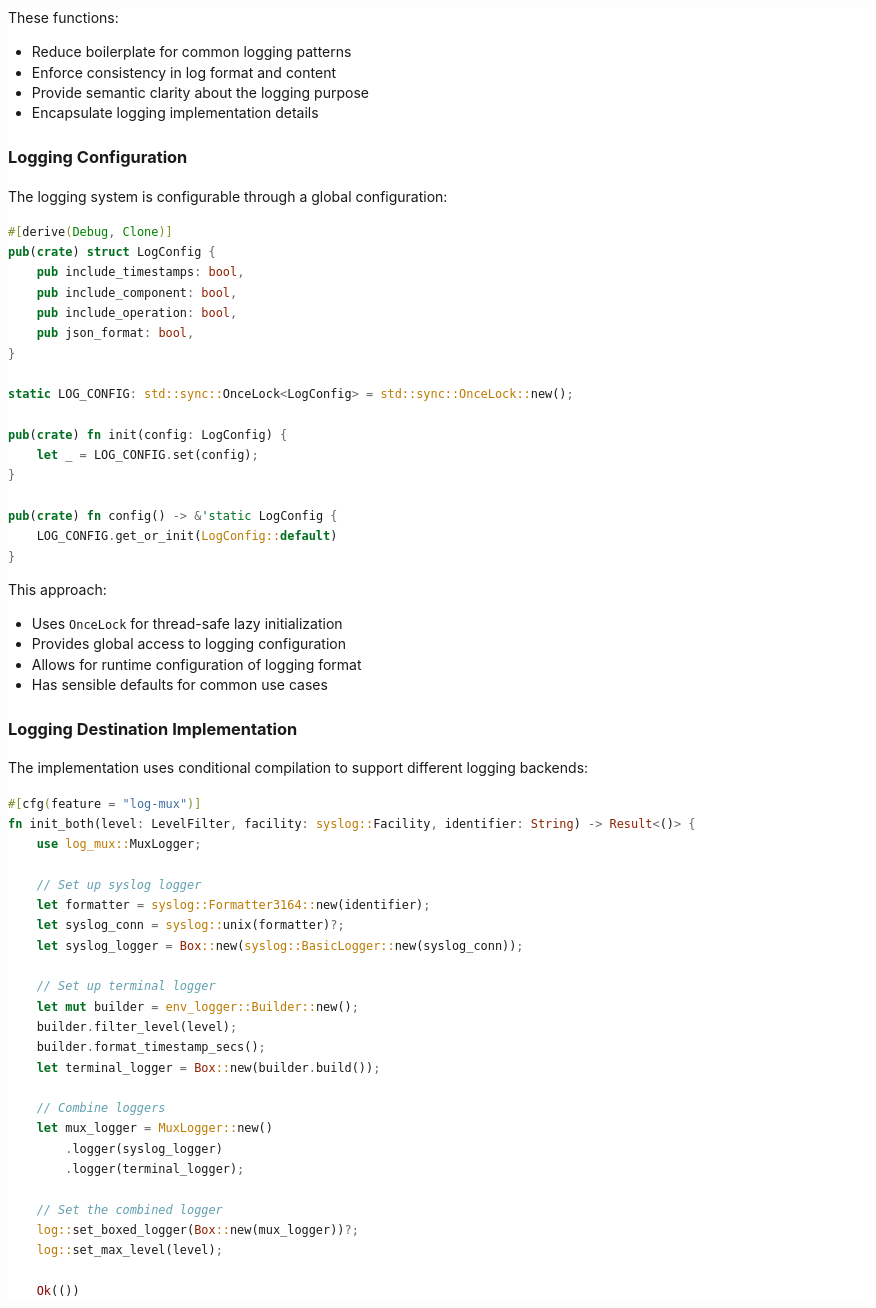 These functions:
- Reduce boilerplate for common logging patterns
- Enforce consistency in log format and content
- Provide semantic clarity about the logging purpose
- Encapsulate logging implementation details

### Logging Configuration

The logging system is configurable through a global configuration:

```rust
#[derive(Debug, Clone)]
pub(crate) struct LogConfig {
    pub include_timestamps: bool,
    pub include_component: bool,
    pub include_operation: bool,
    pub json_format: bool,
}

static LOG_CONFIG: std::sync::OnceLock<LogConfig> = std::sync::OnceLock::new();

pub(crate) fn init(config: LogConfig) {
    let _ = LOG_CONFIG.set(config);
}

pub(crate) fn config() -> &'static LogConfig {
    LOG_CONFIG.get_or_init(LogConfig::default)
}
```

This approach:
- Uses `OnceLock` for thread-safe lazy initialization
- Provides global access to logging configuration
- Allows for runtime configuration of logging format
- Has sensible defaults for common use cases

### Logging Destination Implementation

The implementation uses conditional compilation to support different logging backends:

```rust
#[cfg(feature = "log-mux")]
fn init_both(level: LevelFilter, facility: syslog::Facility, identifier: String) -> Result<()> {
    use log_mux::MuxLogger;
    
    // Set up syslog logger
    let formatter = syslog::Formatter3164::new(identifier);
    let syslog_conn = syslog::unix(formatter)?;
    let syslog_logger = Box::new(syslog::BasicLogger::new(syslog_conn));
    
    // Set up terminal logger
    let mut builder = env_logger::Builder::new();
    builder.filter_level(level);
    builder.format_timestamp_secs();
    let terminal_logger = Box::new(builder.build());
    
    // Combine loggers
    let mux_logger = MuxLogger::new()
        .logger(syslog_logger)
        .logger(terminal_logger);
    
    // Set the combined logger
    log::set_boxed_logger(Box::new(mux_logger))?;
    log::set_max_level(level);
    
    Ok(())
```